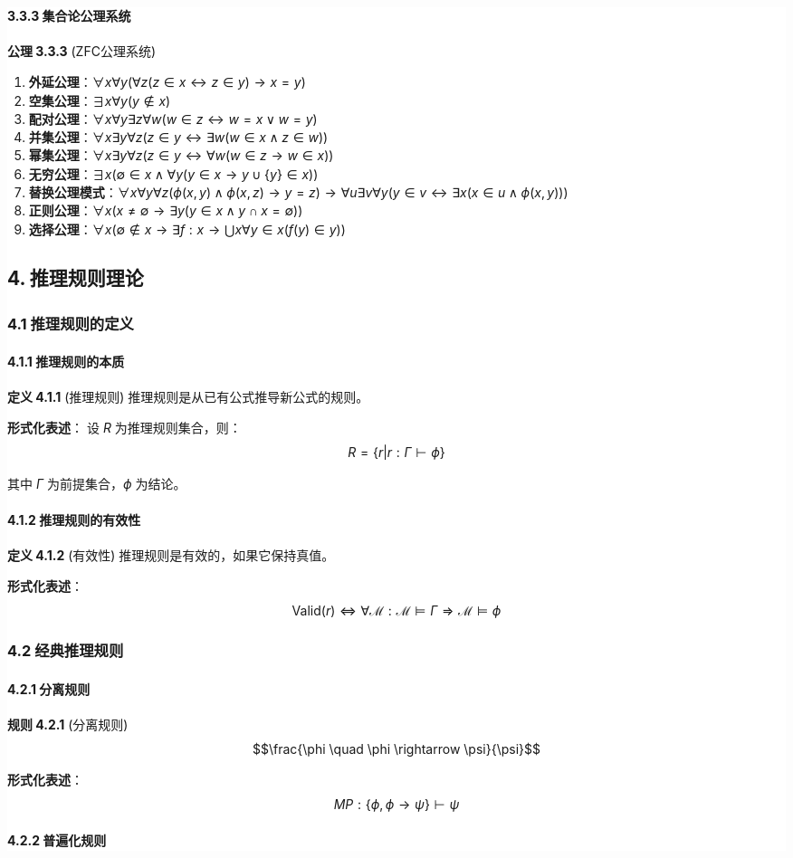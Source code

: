 #### 3.3.3 集合论公理系统

**公理 3.3.3** (ZFC公理系统)

1. **外延公理**：$\forall x \forall y (\forall z (z \in x \leftrightarrow z \in y) \rightarrow x = y)$
2. **空集公理**：$\exists x \forall y (y \notin x)$
3. **配对公理**：$\forall x \forall y \exists z \forall w (w \in z \leftrightarrow w = x \vee w = y)$
4. **并集公理**：$\forall x \exists y \forall z (z \in y \leftrightarrow \exists w (w \in x \wedge z \in w))$
5. **幂集公理**：$\forall x \exists y \forall z (z \in y \leftrightarrow \forall w (w \in z \rightarrow w \in x))$
6. **无穷公理**：$\exists x (\emptyset \in x \wedge \forall y (y \in x \rightarrow y \cup \{y\} \in x))$
7. **替换公理模式**：$\forall x \forall y \forall z (\phi(x,y) \wedge \phi(x,z) \rightarrow y = z) \rightarrow \forall u \exists v \forall y (y \in v \leftrightarrow \exists x (x \in u \wedge \phi(x,y)))$
8. **正则公理**：$\forall x (x \neq \emptyset \rightarrow \exists y (y \in x \wedge y \cap x = \emptyset))$
9. **选择公理**：$\forall x (\emptyset \notin x \rightarrow \exists f: x \rightarrow \bigcup x \forall y \in x (f(y) \in y))$

## 4. 推理规则理论

### 4.1 推理规则的定义

#### 4.1.1 推理规则的本质

**定义 4.1.1** (推理规则)
推理规则是从已有公式推导新公式的规则。

**形式化表述**：
设 $R$ 为推理规则集合，则：
$$R = \{r | r: \Gamma \vdash \phi\}$$

其中 $\Gamma$ 为前提集合，$\phi$ 为结论。

#### 4.1.2 推理规则的有效性

**定义 4.1.2** (有效性)
推理规则是有效的，如果它保持真值。

**形式化表述**：
$$\text{Valid}(r) \Leftrightarrow \forall \mathcal{M}: \mathcal{M} \models \Gamma \Rightarrow \mathcal{M} \models \phi$$

### 4.2 经典推理规则

#### 4.2.1 分离规则

**规则 4.2.1** (分离规则)
$$\frac{\phi \quad \phi \rightarrow \psi}{\psi}$$

**形式化表述**：
$$MP: \{\phi, \phi \rightarrow \psi\} \vdash \psi$$

#### 4.2.2 普遍化规则
